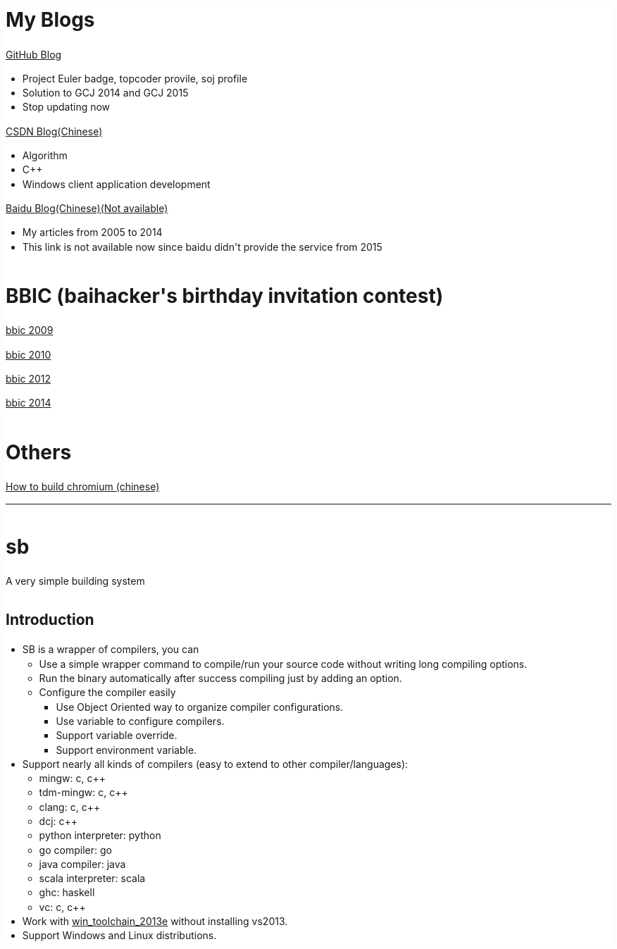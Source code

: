 My Blogs
=======

[GitHub Blog](http://baihacker.github.io/main/)
  * Project Euler badge, topcoder provile, soj profile
  * Solution to GCJ 2014 and GCJ 2015
  * Stop updating now
  
[CSDN Blog(Chinese)](http://blog.csdn.net/baihacker)
  * Algorithm
  * C++
  * Windows client application development

[Baidu Blog(Chinese)(Not available)](http://hi.baidu.com/feixue)
  * My articles from 2005 to 2014
  * This link is not available now since baidu didn't provide the service  from 2015

BBIC (baihacker's birthday invitation contest)
====

[bbic 2009](http://acm.scu.edu.cn/soj/contest/contest.action?cid=202)

[bbic 2010](http://acm.scu.edu.cn/soj/contest/contest.action?cid=249)

[bbic 2012](http://acm.scu.edu.cn/soj/contest/contest.action?cid=329)

[bbic 2014](http://acm.scu.edu.cn/soj/contest/contest.action?cid=346)

Others
======
[How to build chromium (chinese)](https://github.com/baihacker/main/tree/master/chromium)

<hr>

# sb
A very simple building system

## Introduction
* SB is a wrapper of compilers, you can
  * Use a simple wrapper command to compile/run your source code without writing long compiling options.
  * Run the binary automatically after success compiling just by adding an option.
  * Configure the compiler easily
    * Use Object Oriented way to organize compiler configurations.
    * Use variable to configure compilers.
    * Support variable override.
    * Support environment variable.
* Support nearly all kinds of compilers (easy to extend to other compiler/languages):
  * mingw: c, c++
  * tdm-mingw: c, c++
  * clang: c, c++
  * dcj: c++
  * python interpreter: python
  * go compiler: go
  * java compiler: java
  * scala interpreter: scala
  * ghc: haskell
  * vc: c, c++
* Work with [win_toolchain_2013e](http://yun.baidu.com/share/link?shareid=2799405881&uk=2684621311) without installing vs2013.
* Support Windows and Linux distributions.
